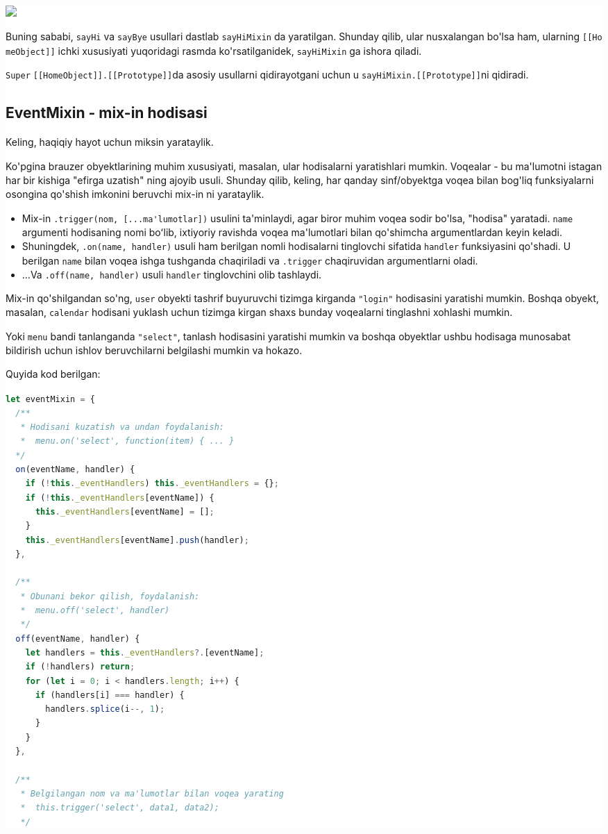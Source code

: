 ![](mixin-inheritance.svg)

Buning sababi,  `sayHi` va `sayBye` usullari dastlab `sayHiMixin` da yaratilgan. Shunday qilib, ular nusxalangan bo'lsa ham, ularning `[[HomeObject]]` ichki xususiyati yuqoridagi rasmda ko'rsatilganidek, `sayHiMixin` ga ishora qiladi.

`Super` `[[HomeObject]].[[Prototype]]`da asosiy usullarni qidirayotgani uchun u `sayHiMixin.[[Prototype]]`ni qidiradi.

## EventMixin - mix-in hodisasi

Keling, haqiqiy hayot uchun miksin yarataylik.

Ko'pgina brauzer obyektlarining muhim xususiyati, masalan, ular hodisalarni yaratishlari mumkin. Voqealar - bu ma'lumotni istagan har bir kishiga "efirga uzatish" ning ajoyib usuli. Shunday qilib, keling, har qanday sinf/obyektga voqea bilan bog'liq funksiyalarni osongina qo'shish imkonini beruvchi mix-in ni yarataylik.

- Mix-in `.trigger(nom, [...ma'lumotlar])` usulini ta'minlaydi, agar biror muhim voqea sodir bo'lsa, "hodisa" yaratadi. `name` argumenti hodisaning nomi boʻlib, ixtiyoriy ravishda voqea ma'lumotlari bilan qo'shimcha argumentlardan keyin keladi.
- Shuningdek, `.on(name, handler)` usuli ham berilgan nomli hodisalarni tinglovchi sifatida `handler` funksiyasini qo'shadi. U berilgan `name` bilan voqea ishga tushganda chaqiriladi va `.trigger` chaqiruvidan argumentlarni oladi.
- ...Va `.off(name, handler)` usuli `handler` tinglovchini olib tashlaydi.

Mix-in qo'shilgandan so'ng, `user` obyekti tashrif buyuruvchi tizimga kirganda `"login"` hodisasini yaratishi mumkin. Boshqa obyekt, masalan, `calendar` hodisani yuklash uchun  tizimga kirgan shaxs bunday voqealarni tinglashni xohlashi mumkin. 

Yoki `menu` bandi tanlanganda `"select"`, tanlash hodisasini yaratishi mumkin va boshqa obyektlar ushbu hodisaga munosabat bildirish uchun ishlov beruvchilarni belgilashi mumkin va hokazo.

Quyida kod berilgan:

```js run
let eventMixin = {
  /**
   * Hodisani kuzatish va undan foydalanish:
   *  menu.on('select', function(item) { ... }
  */
  on(eventName, handler) {
    if (!this._eventHandlers) this._eventHandlers = {};
    if (!this._eventHandlers[eventName]) {
      this._eventHandlers[eventName] = [];
    }
    this._eventHandlers[eventName].push(handler);
  },

  /**
   * Obunani bekor qilish, foydalanish:
   *  menu.off('select', handler)
   */
  off(eventName, handler) {
    let handlers = this._eventHandlers?.[eventName];
    if (!handlers) return;
    for (let i = 0; i < handlers.length; i++) {
      if (handlers[i] === handler) {
        handlers.splice(i--, 1);
      }
    }
  },

  /**
   * Belgilangan nom va ma'lumotlar bilan voqea yarating
   *  this.trigger('select', data1, data2);
   */
```